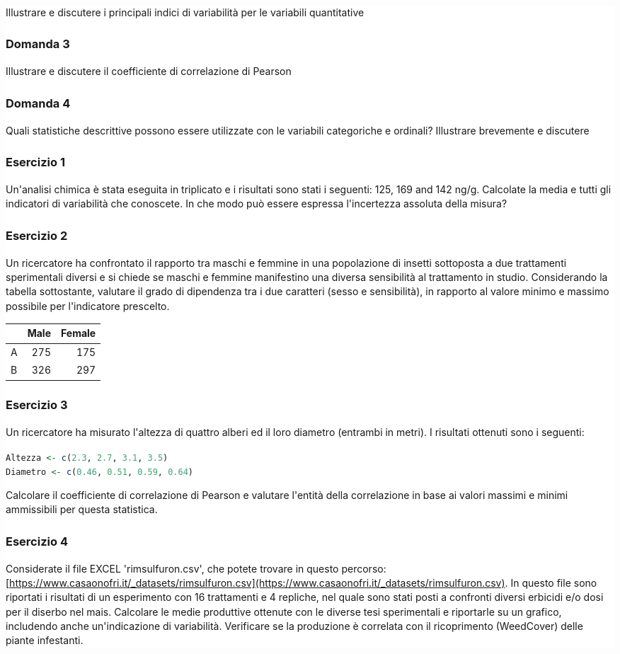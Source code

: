 Illustrare e discutere i principali indici di variabilità per le variabili quantitative

### Domanda 3

Illustrare e discutere il coefficiente di correlazione di Pearson

### Domanda 4

Quali statistiche descrittive possono essere utilizzate con le variabili categoriche e ordinali? Illustrare brevemente e discutere


### Esercizio 1

Un'analisi chimica è stata eseguita in triplicato e i risultati sono stati i seguenti: 125, 169 and 142 ng/g. Calcolate la media e tutti gli indicatori di variabilità che conoscete. In che modo può essere espressa l'incertezza assoluta della misura?

### Esercizio 2

Un ricercatore ha confrontato il rapporto tra maschi e femmine in una popolazione di insetti sottoposta a due trattamenti sperimentali diversi e si chiede se maschi e femmine manifestino una diversa sensibilità al trattamento in studio. Considerando la tabella sottostante, valutare il grado di dipendenza tra i due caratteri (sesso e sensibilità), in rapporto al valore minimo e massimo possibile per l'indicatore prescelto.


|   | Male| Female|
|:--|----:|------:|
|A  |  275|    175|
|B  |  326|    297|

### Esercizio 3

Un ricercatore ha misurato l'altezza di quattro alberi ed il loro diametro (entrambi in metri). I risultati ottenuti sono i seguenti:


```r
Altezza <- c(2.3, 2.7, 3.1, 3.5)
Diametro <- c(0.46, 0.51, 0.59, 0.64)
```

Calcolare il coefficiente di correlazione di Pearson e valutare l'entità della correlazione in base ai valori massimi e minimi ammissibili per questa statistica.

### Esercizio 4

Considerate il file EXCEL 'rimsulfuron.csv', che potete trovare in questo percorso: [https://www.casaonofri.it/_datasets/rimsulfuron.csv](https://www.casaonofri.it/_datasets/rimsulfuron.csv). In questo file sono riportati i risultati di un esperimento con 16 trattamenti e 4 repliche, nel quale sono stati posti a confronti diversi erbicidi e/o dosi per il diserbo nel mais. Calcolare le medie produttive ottenute con le diverse tesi sperimentali e riportarle su un grafico, includendo anche un'indicazione di variabilità. Verificare se la produzione è correlata con il ricoprimento (WeedCover) delle piante infestanti.
